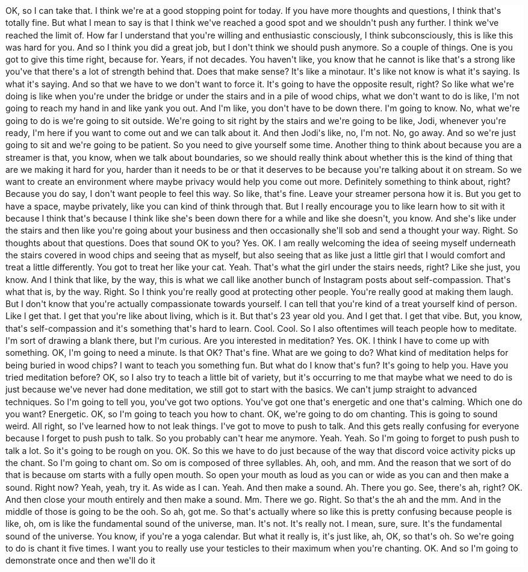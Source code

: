 OK, so I can take that. I think we're at a good stopping point for today. If you have more thoughts and questions, I think that's totally fine. But what I mean to say is that I think we've reached a good spot and we shouldn't push any further. I think we've reached the limit of. How far I understand that you're willing and enthusiastic consciously, I think subconsciously, this is like this was hard for you. And so I think you did a great job, but I don't think we should push anymore. So a couple of things. One is you got to give this time right, because for. Years, if not decades. You haven't like, you know that he cannot is like that's a strong like you've that there's a lot of strength behind that. Does that make sense? It's like a minotaur. It's like not know is what it's saying. Is what it's saying. And so that we have to we don't want to force it. It's going to have the opposite result, right? So like what we're doing is like when you're under the bridge or under the stairs and in a pile of wood chips, what we don't want to do is like, I'm not going to reach my hand in and like yank you out. And I'm like, you don't have to be down there. I'm going to know. No, what we're going to do is we're going to sit outside. We're going to sit right by the stairs and we're going to be like, Jodi, whenever you're ready, I'm here if you want to come out and we can talk about it. And then Jodi's like, no, I'm not. No, go away. And so we're just going to sit and we're going to be patient. So you need to give yourself some time. Another thing to think about because you are a streamer is that, you know, when we talk about boundaries, so we should really think about whether this is the kind of thing that are we making it hard for you, harder than it needs to be or that it deserves to be because you're talking about it on stream. So we want to create an environment where maybe privacy would help you come out more. Definitely something to think about, right? Because you do say, I don't want people to feel this way. So like, that's fine. Leave your streamer persona how it is. But you get to have a space, maybe privately, like you can kind of think through that. But I really encourage you to like learn how to sit with it because I think that's because I think like she's been down there for a while and like she doesn't, you know. And she's like under the stairs and then like you're going about your business and then occasionally she'll sob and send a thought your way. Right. So thoughts about that questions. Does that sound OK to you? Yes. OK. I am really welcoming the idea of seeing myself underneath the stairs covered in wood chips and seeing that as myself, but also seeing that as like just a little girl that I would comfort and treat a little differently. You got to treat her like your cat. Yeah. That's what the girl under the stairs needs, right? Like she just, you know. And I think that like, by the way, this is what we call like another bunch of Instagram posts about self-compassion. That's what that is, by the way. Right. So I think you're really good at protecting other people. You're really good at making them laugh. But I don't know that you're actually compassionate towards yourself. I can tell that you're kind of a treat yourself kind of person. Like I get that. I get that you're like about living, which is it. But that's 23 year old you. And I get that. I get that vibe. But, you know, that's self-compassion and it's something that's hard to learn. Cool. Cool. So I also oftentimes will teach people how to meditate. I'm sort of drawing a blank there, but I'm curious. Are you interested in meditation? Yes. OK. I think I have to come up with something. OK, I'm going to need a minute. Is that OK? That's fine. What are we going to do? What kind of meditation helps for being buried in wood chips? I want to teach you something fun. But what do I know that's fun? It's going to help you. Have you tried meditation before? OK, so I also try to teach a little bit of variety, but it's occurring to me that maybe what we need to do is just because we've never had done meditation, we still got to start with the basics. We can't jump straight to advanced techniques. So I'm going to tell you, you've got two options. You've got one that's energetic and one that's calming. Which one do you want? Energetic. OK, so I'm going to teach you how to chant. OK, we're going to do om chanting. This is going to sound weird. All right, so I've learned how to not leak things. I've got to move to push to talk. And this gets really confusing for everyone because I forget to push push to talk. So you probably can't hear me anymore. Yeah. Yeah. So I'm going to forget to push push to talk a lot. So it's going to be rough on you. OK. So this we have to do just because of the way that discord voice activity picks up the chant. So I'm going to chant om. So om is composed of three syllables. Ah, ooh, and mm. And the reason that we sort of do that is because om starts with a fully open mouth. So open your mouth as loud as you can or wide as you can and then make a sound. Right now? Yeah, yeah, try it. As wide as I can. Yeah. And then make a sound. Ah. There you go. See, there's ah, right? OK. And then close your mouth entirely and then make a sound. Mm. There we go. Right. So that's the ah and the mm. And in the middle of those is going to be the ooh. So ah, got me. So that's actually where so like this is pretty confusing because people is like, oh, om is like the fundamental sound of the universe, man. It's not. It's really not. I mean, sure, sure. It's the fundamental sound of the universe. You know, if you're a yoga calendar. But what it really is, it's just like, ah, OK, so that's oh. So we're going to do is chant it five times. I want you to really use your testicles to their maximum when you're chanting. OK. And so I'm going to demonstrate once and then we'll do it